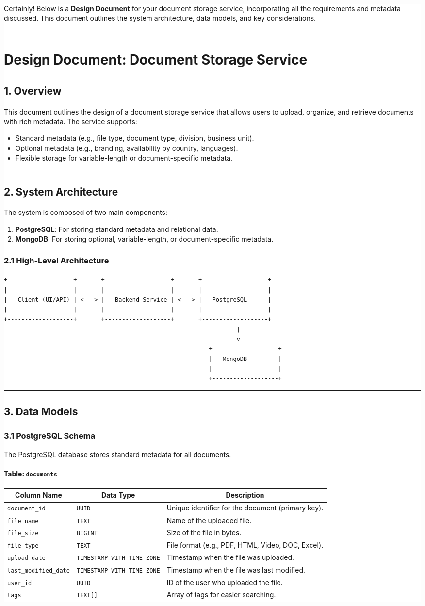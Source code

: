 Certainly! Below is a **Design Document** for your document storage service, incorporating all the requirements and metadata discussed. This document outlines the system architecture, data models, and key considerations.

---

# **Design Document: Document Storage Service**

## **1. Overview**
This document outlines the design of a document storage service that allows users to upload, organize, and retrieve documents with rich metadata. The service supports:
- Standard metadata (e.g., file type, document type, division, business unit).
- Optional metadata (e.g., branding, availability by country, languages).
- Flexible storage for variable-length or document-specific metadata.

---

## **2. System Architecture**
The system is composed of two main components:
1. **PostgreSQL**: For storing standard metadata and relational data.
2. **MongoDB**: For storing optional, variable-length, or document-specific metadata.

### **2.1 High-Level Architecture**
```
+-------------------+       +-------------------+       +-------------------+
|                   |       |                   |       |                   |
|   Client (UI/API) | <---> |   Backend Service | <---> |   PostgreSQL      |
|                   |       |                   |       |                   |
+-------------------+       +-------------------+       +-------------------+
                                                                   |
                                                                   v
                                                           +-------------------+
                                                           |   MongoDB         |
                                                           |                   |
                                                           +-------------------+
```

---

## **3. Data Models**

### **3.1 PostgreSQL Schema**
The PostgreSQL database stores standard metadata for all documents.

#### **Table: `documents`**
| Column Name           | Data Type               | Description                                                                 |
|-----------------------|-------------------------|-----------------------------------------------------------------------------|
| `document_id`         | `UUID`                  | Unique identifier for the document (primary key).                          |
| `file_name`           | `TEXT`                  | Name of the uploaded file.                                                 |
| `file_size`           | `BIGINT`                | Size of the file in bytes.                                                 |
| `file_type`           | `TEXT`                  | File format (e.g., PDF, HTML, Video, DOC, Excel).                          |
| `upload_date`         | `TIMESTAMP WITH TIME ZONE` | Timestamp when the file was uploaded.                                     |
| `last_modified_date`  | `TIMESTAMP WITH TIME ZONE` | Timestamp when the file was last modified.                                |
| `user_id`             | `UUID`                  | ID of the user who uploaded the file.                                      |
| `tags`                | `TEXT[]`                | Array of tags for easier searching.                                        |